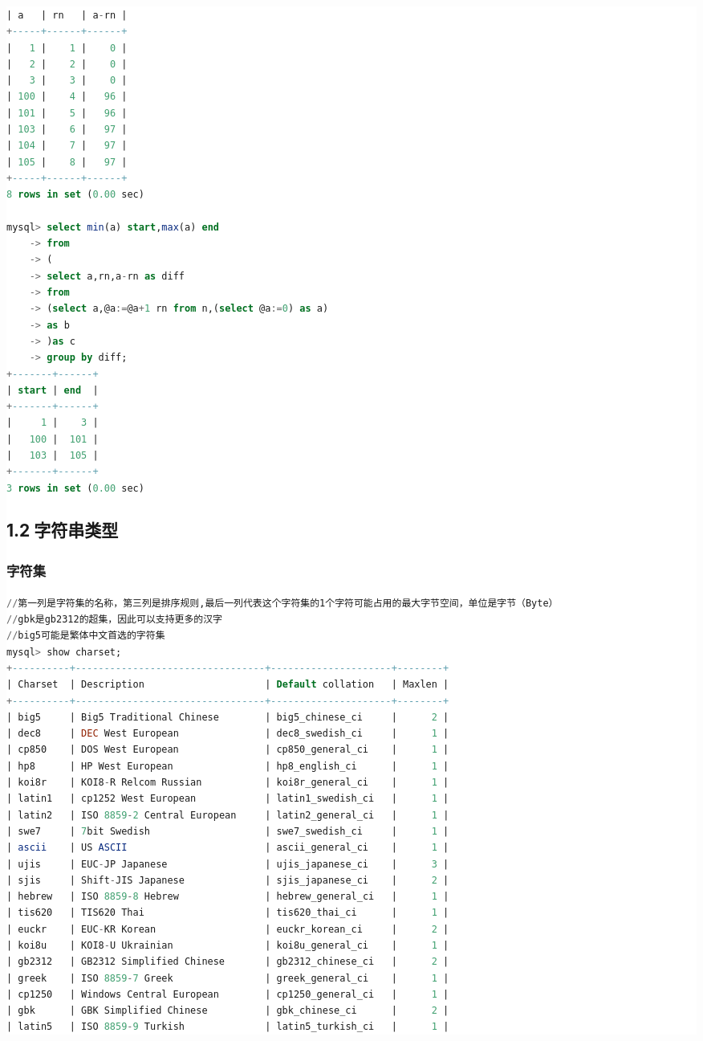 ```SQL
| a   | rn   | a-rn |
+-----+------+------+
|   1 |    1 |    0 |
|   2 |    2 |    0 |
|   3 |    3 |    0 |
| 100 |    4 |   96 |
| 101 |    5 |   96 |
| 103 |    6 |   97 |
| 104 |    7 |   97 |
| 105 |    8 |   97 |
+-----+------+------+
8 rows in set (0.00 sec)

mysql> select min(a) start,max(a) end
    -> from 
    -> (
    -> select a,rn,a-rn as diff
    -> from
    -> (select a,@a:=@a+1 rn from n,(select @a:=0) as a)
    -> as b
    -> )as c
    -> group by diff;
+-------+------+
| start | end  |
+-------+------+
|     1 |    3 |
|   100 |  101 |
|   103 |  105 |
+-------+------+
3 rows in set (0.00 sec)
```

## 1.2 字符串类型
### 字符集
```SQL
//第一列是字符集的名称，第三列是排序规则,最后一列代表这个字符集的1个字符可能占用的最大字节空间，单位是字节（Byte）
//gbk是gb2312的超集，因此可以支持更多的汉字
//big5可能是繁体中文首选的字符集
mysql> show charset;
+----------+---------------------------------+---------------------+--------+
| Charset  | Description                     | Default collation   | Maxlen |
+----------+---------------------------------+---------------------+--------+
| big5     | Big5 Traditional Chinese        | big5_chinese_ci     |      2 |
| dec8     | DEC West European               | dec8_swedish_ci     |      1 |
| cp850    | DOS West European               | cp850_general_ci    |      1 |
| hp8      | HP West European                | hp8_english_ci      |      1 |
| koi8r    | KOI8-R Relcom Russian           | koi8r_general_ci    |      1 |
| latin1   | cp1252 West European            | latin1_swedish_ci   |      1 |
| latin2   | ISO 8859-2 Central European     | latin2_general_ci   |      1 |
| swe7     | 7bit Swedish                    | swe7_swedish_ci     |      1 |
| ascii    | US ASCII                        | ascii_general_ci    |      1 |
| ujis     | EUC-JP Japanese                 | ujis_japanese_ci    |      3 |
| sjis     | Shift-JIS Japanese              | sjis_japanese_ci    |      2 |
| hebrew   | ISO 8859-8 Hebrew               | hebrew_general_ci   |      1 |
| tis620   | TIS620 Thai                     | tis620_thai_ci      |      1 |
| euckr    | EUC-KR Korean                   | euckr_korean_ci     |      2 |
| koi8u    | KOI8-U Ukrainian                | koi8u_general_ci    |      1 |
| gb2312   | GB2312 Simplified Chinese       | gb2312_chinese_ci   |      2 |
| greek    | ISO 8859-7 Greek                | greek_general_ci    |      1 |
| cp1250   | Windows Central European        | cp1250_general_ci   |      1 |
| gbk      | GBK Simplified Chinese          | gbk_chinese_ci      |      2 |
| latin5   | ISO 8859-9 Turkish              | latin5_turkish_ci   |      1 |
```
